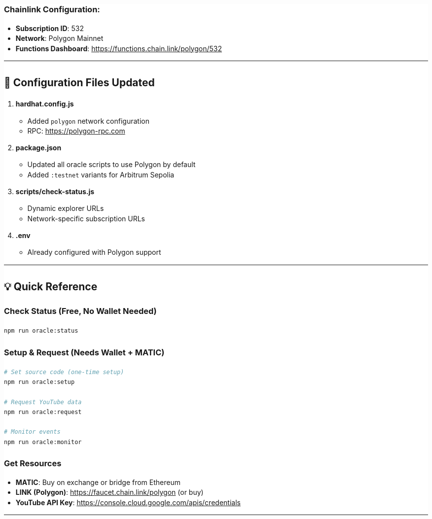 ### Chainlink Configuration:
- **Subscription ID**: 532
- **Network**: Polygon Mainnet
- **Functions Dashboard**: https://functions.chain.link/polygon/532

---

## 🔧 Configuration Files Updated

1. **hardhat.config.js**
   - Added `polygon` network configuration
   - RPC: https://polygon-rpc.com

2. **package.json**
   - Updated all oracle scripts to use Polygon by default
   - Added `:testnet` variants for Arbitrum Sepolia

3. **scripts/check-status.js**
   - Dynamic explorer URLs
   - Network-specific subscription URLs

4. **.env**
   - Already configured with Polygon support

---

## 💡 Quick Reference

### Check Status (Free, No Wallet Needed)
```bash
npm run oracle:status
```

### Setup & Request (Needs Wallet + MATIC)
```bash
# Set source code (one-time setup)
npm run oracle:setup

# Request YouTube data
npm run oracle:request

# Monitor events
npm run oracle:monitor
```

### Get Resources
- **MATIC**: Buy on exchange or bridge from Ethereum
- **LINK (Polygon)**: https://faucet.chain.link/polygon (or buy)
- **YouTube API Key**: https://console.cloud.google.com/apis/credentials

---
